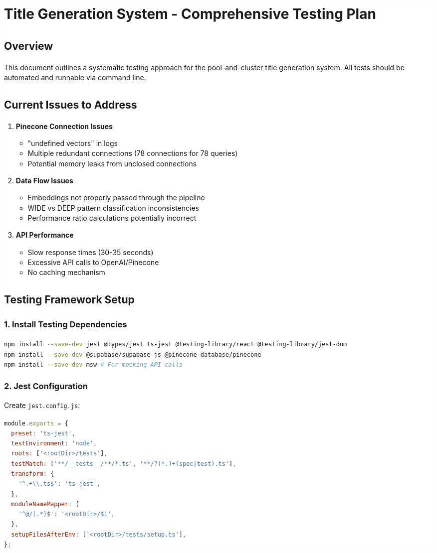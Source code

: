 # Title Generation System - Comprehensive Testing Plan

## Overview
This document outlines a systematic testing approach for the pool-and-cluster title generation system. All tests should be automated and runnable via command line.

## Current Issues to Address
1. **Pinecone Connection Issues**
   - "undefined vectors" in logs
   - Multiple redundant connections (78 connections for 78 queries)
   - Potential memory leaks from unclosed connections

2. **Data Flow Issues**
   - Embeddings not properly passed through the pipeline
   - WIDE vs DEEP pattern classification inconsistencies
   - Performance ratio calculations potentially incorrect

3. **API Performance**
   - Slow response times (30-35 seconds)
   - Excessive API calls to OpenAI/Pinecone
   - No caching mechanism

## Testing Framework Setup

### 1. Install Testing Dependencies
```bash
npm install --save-dev jest @types/jest ts-jest @testing-library/react @testing-library/jest-dom
npm install --save-dev @supabase/supabase-js @pinecone-database/pinecone
npm install --save-dev msw # For mocking API calls
```

### 2. Jest Configuration
Create `jest.config.js`:
```javascript
module.exports = {
  preset: 'ts-jest',
  testEnvironment: 'node',
  roots: ['<rootDir>/tests'],
  testMatch: ['**/__tests__/**/*.ts', '**/?(*.)+(spec|test).ts'],
  transform: {
    '^.+\\.ts$': 'ts-jest',
  },
  moduleNameMapper: {
    '^@/(.*)$': '<rootDir>/$1',
  },
  setupFilesAfterEnv: ['<rootDir>/tests/setup.ts'],
};
```
